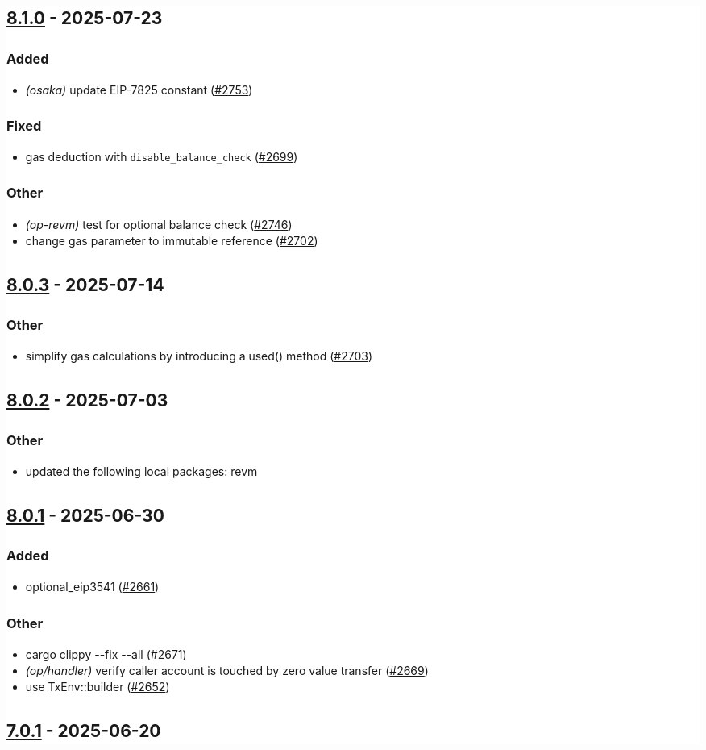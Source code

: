 ## [8.1.0](https://github.com/bluealloy/revm/compare/op-revm-v8.0.3...op-revm-v8.1.0) - 2025-07-23

### Added

- *(osaka)* update EIP-7825 constant ([#2753](https://github.com/bluealloy/revm/pull/2753))

### Fixed

- gas deduction with `disable_balance_check` ([#2699](https://github.com/bluealloy/revm/pull/2699))

### Other

- *(op-revm)* test for optional balance check ([#2746](https://github.com/bluealloy/revm/pull/2746))
- change gas parameter to immutable reference ([#2702](https://github.com/bluealloy/revm/pull/2702))

## [8.0.3](https://github.com/bluealloy/revm/compare/op-revm-v8.0.2...op-revm-v8.0.3) - 2025-07-14

### Other

- simplify gas calculations by introducing a used() method ([#2703](https://github.com/bluealloy/revm/pull/2703))

## [8.0.2](https://github.com/bluealloy/revm/compare/op-revm-v8.0.1...op-revm-v8.0.2) - 2025-07-03

### Other

- updated the following local packages: revm

## [8.0.1](https://github.com/bluealloy/revm/compare/op-revm-v7.0.1...op-revm-v8.0.1) - 2025-06-30

### Added

- optional_eip3541 ([#2661](https://github.com/bluealloy/revm/pull/2661))

### Other

- cargo clippy --fix --all ([#2671](https://github.com/bluealloy/revm/pull/2671))
- *(op/handler)* verify caller account is touched by zero value transfer ([#2669](https://github.com/bluealloy/revm/pull/2669))
- use TxEnv::builder ([#2652](https://github.com/bluealloy/revm/pull/2652))

## [7.0.1](https://github.com/bluealloy/revm/compare/op-revm-v7.0.0...op-revm-v7.0.1) - 2025-06-20
